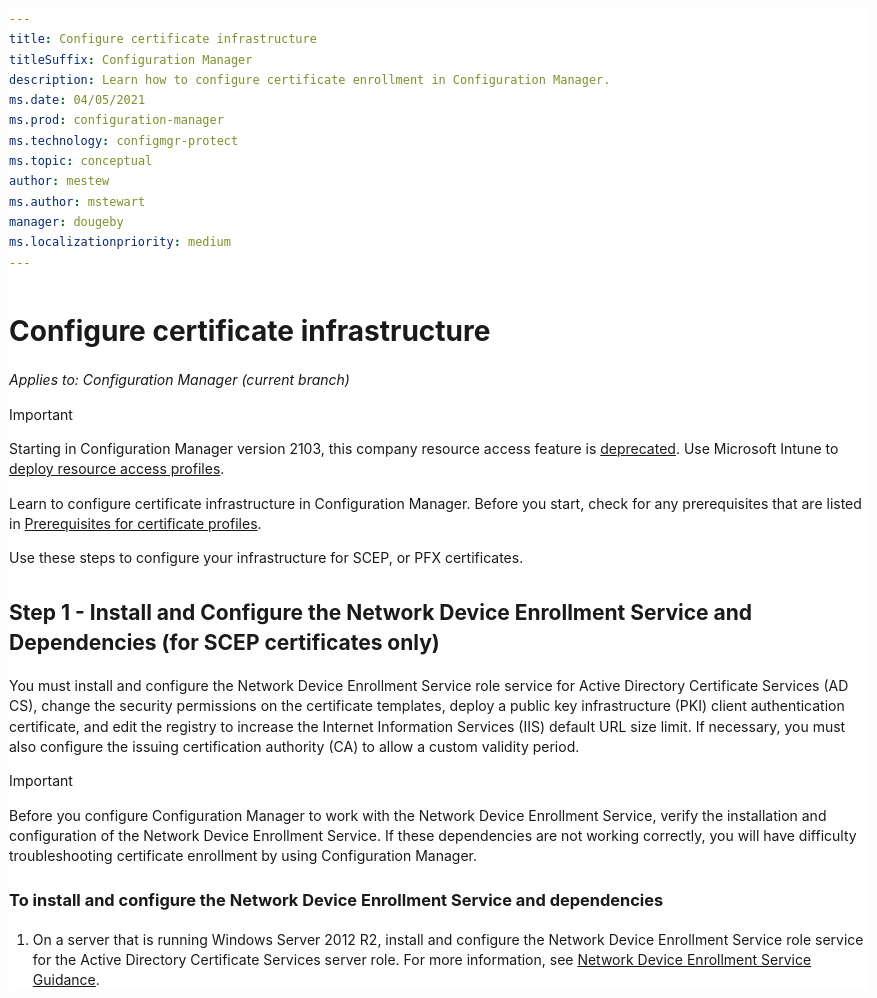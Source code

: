 ```yaml
---
title: Configure certificate infrastructure
titleSuffix: Configuration Manager
description: Learn how to configure certificate enrollment in Configuration Manager.
ms.date: 04/05/2021
ms.prod: configuration-manager
ms.technology: configmgr-protect
ms.topic: conceptual
author: mestew
ms.author: mstewart
manager: dougeby
ms.localizationpriority: medium
---
```


# Configure certificate infrastructure

*Applies to: Configuration Manager (current branch)*

> [!IMPORTANT]
> Starting in Configuration Manager version 2103, this company resource access feature is [deprecated](../../core/plan-design/changes/deprecated/removed-and-deprecated-cmfeatures.md). Use Microsoft Intune to [deploy resource access profiles](../../../intune/configuration/device-profiles.md).

Learn to configure certificate infrastructure in Configuration Manager. Before you start, check for any prerequisites that are listed in [Prerequisites for certificate profiles](../../protect/plan-design/prerequisites-for-certificate-profiles.md).  

Use these steps to configure your infrastructure for SCEP, or PFX certificates.

## Step 1 - Install and Configure the Network Device Enrollment Service and Dependencies (for SCEP certificates only)

 You must install and configure the Network Device Enrollment Service role service for Active Directory Certificate Services (AD CS), change the security permissions on the certificate templates, deploy a public key infrastructure (PKI) client authentication certificate, and edit the registry to increase the Internet Information Services (IIS) default URL size limit. If necessary, you must also configure the issuing certification authority (CA) to allow a custom validity period.  

> [!IMPORTANT]  
>  Before you configure Configuration Manager to work with the Network Device Enrollment Service, verify the installation and configuration of the Network Device Enrollment Service. If these dependencies are not working correctly, you will have difficulty troubleshooting certificate enrollment by using Configuration Manager.  

### To install and configure the Network Device Enrollment Service and dependencies  

1. On a server that is running Windows Server 2012 R2, install and configure the Network Device Enrollment Service role service for the Active Directory Certificate Services server role. For more information, see [Network Device Enrollment Service Guidance](/previous-versions/windows/it-pro/windows-server-2012-R2-and-2012/hh831498\(v=ws.11\)).
